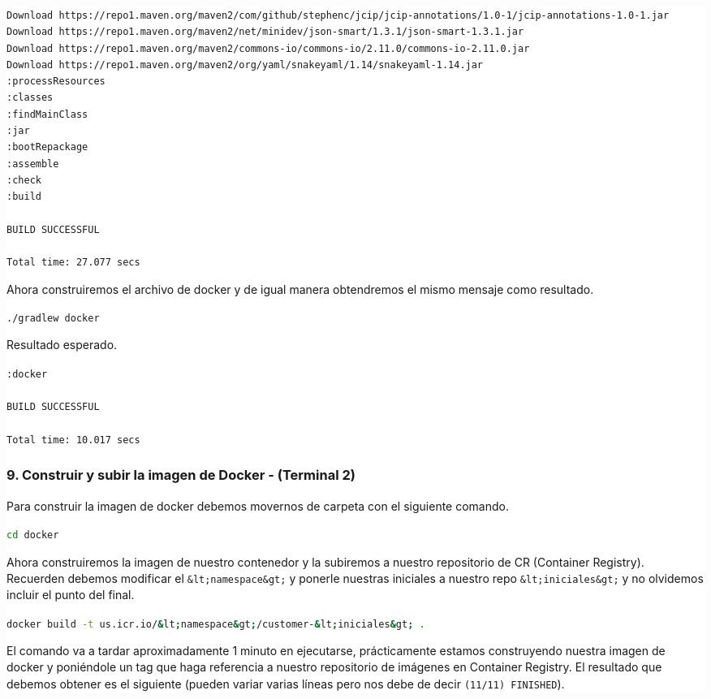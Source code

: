 ```bash
Download https://repo1.maven.org/maven2/com/github/stephenc/jcip/jcip-annotations/1.0-1/jcip-annotations-1.0-1.jar
Download https://repo1.maven.org/maven2/net/minidev/json-smart/1.3.1/json-smart-1.3.1.jar
Download https://repo1.maven.org/maven2/commons-io/commons-io/2.11.0/commons-io-2.11.0.jar
Download https://repo1.maven.org/maven2/org/yaml/snakeyaml/1.14/snakeyaml-1.14.jar
:processResources
:classes
:findMainClass
:jar
:bootRepackage
:assemble
:check
:build

BUILD SUCCESSFUL

Total time: 27.077 secs
```

Ahora construiremos el archivo de docker y de igual manera obtendremos el mismo mensaje como resultado.

```bash
./gradlew docker
```

Resultado esperado.

```bash
:docker

BUILD SUCCESSFUL

Total time: 10.017 secs
```

### 9. Construir y subir la imagen de Docker - (Terminal 2)

Para construir la imagen de docker debemos movernos de carpeta con el siguiente comando.

```bash
cd docker 
```

Ahora construiremos la imagen de nuestro contenedor y la subiremos a nuestro repositorio de CR (Container Registry).
Recuerden debemos modificar el `&lt;namespace&gt;` y ponerle nuestras iniciales a nuestro repo `&lt;iniciales&gt;` y no olvidemos incluir el punto del final.

```bash
docker build -t us.icr.io/&lt;namespace&gt;/customer-&lt;iniciales&gt; .
```

El comando va a tardar aproximadamente 1 minuto en ejecutarse, prácticamente estamos construyendo nuestra imagen de docker y poniéndole un tag que haga referencia a nuestro repositorio de imágenes en Container Registry.
El resultado que debemos obtener es el siguiente (pueden variar varias líneas pero nos debe de decir `(11/11) FINISHED`).
